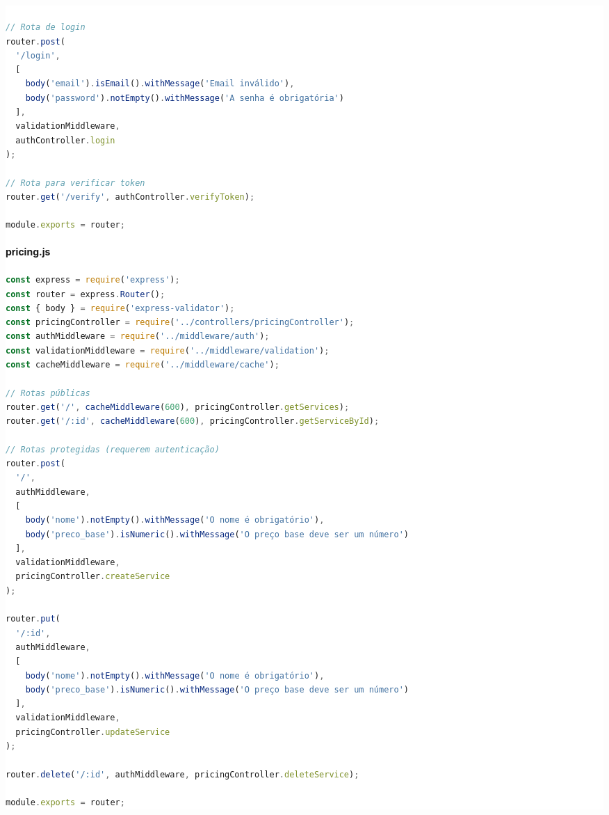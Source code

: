 ```javascript

// Rota de login
router.post(
  '/login',
  [
    body('email').isEmail().withMessage('Email inválido'),
    body('password').notEmpty().withMessage('A senha é obrigatória')
  ],
  validationMiddleware,
  authController.login
);

// Rota para verificar token
router.get('/verify', authController.verifyToken);

module.exports = router;
```

#### pricing.js

```javascript
const express = require('express');
const router = express.Router();
const { body } = require('express-validator');
const pricingController = require('../controllers/pricingController');
const authMiddleware = require('../middleware/auth');
const validationMiddleware = require('../middleware/validation');
const cacheMiddleware = require('../middleware/cache');

// Rotas públicas
router.get('/', cacheMiddleware(600), pricingController.getServices);
router.get('/:id', cacheMiddleware(600), pricingController.getServiceById);

// Rotas protegidas (requerem autenticação)
router.post(
  '/',
  authMiddleware,
  [
    body('nome').notEmpty().withMessage('O nome é obrigatório'),
    body('preco_base').isNumeric().withMessage('O preço base deve ser um número')
  ],
  validationMiddleware,
  pricingController.createService
);

router.put(
  '/:id',
  authMiddleware,
  [
    body('nome').notEmpty().withMessage('O nome é obrigatório'),
    body('preco_base').isNumeric().withMessage('O preço base deve ser um número')
  ],
  validationMiddleware,
  pricingController.updateService
);

router.delete('/:id', authMiddleware, pricingController.deleteService);

module.exports = router;
```
